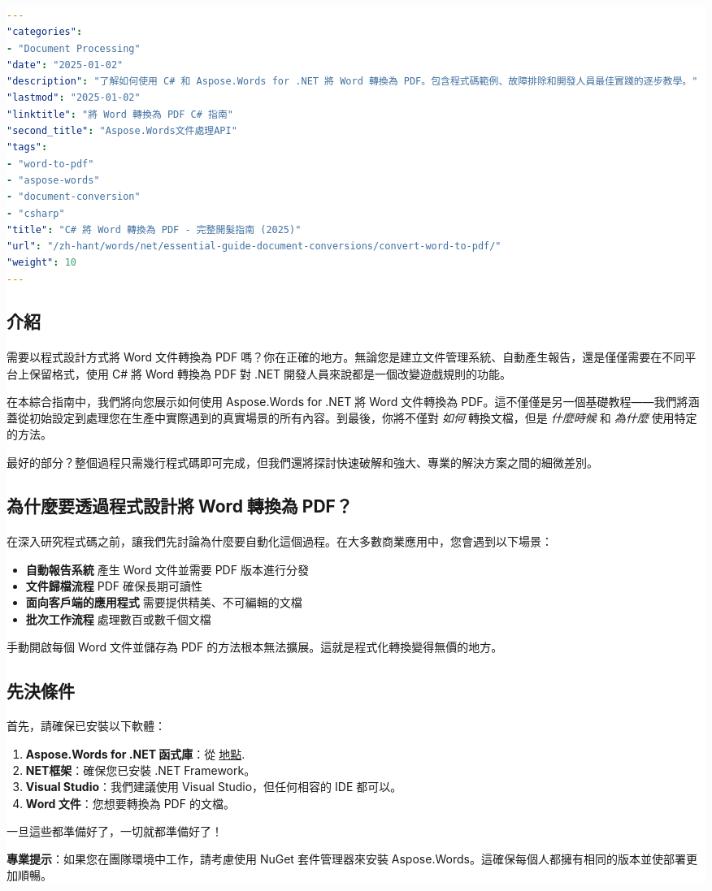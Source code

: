 ```yaml
---
"categories":
- "Document Processing"
"date": "2025-01-02"
"description": "了解如何使用 C# 和 Aspose.Words for .NET 將 Word 轉換為 PDF。包含程式碼範例、故障排除和開發人員最佳實踐的逐步教學。"
"lastmod": "2025-01-02"
"linktitle": "將 Word 轉換為 PDF C# 指南"
"second_title": "Aspose.Words文件處理API"
"tags":
- "word-to-pdf"
- "aspose-words"
- "document-conversion"
- "csharp"
"title": "C# 將 Word 轉換為 PDF - 完整開髮指南 (2025)"
"url": "/zh-hant/words/net/essential-guide-document-conversions/convert-word-to-pdf/"
"weight": 10
---
```


## 介紹

需要以程式設計方式將 Word 文件轉換為 PDF 嗎？你在正確的地方。無論您是建立文件管理系統、自動產生報告，還是僅僅需要在不同平台上保留格式，使用 C# 將 Word 轉換為 PDF 對 .NET 開發人員來說都是一個改變遊戲規則的功能。

在本綜合指南中，我們將向您展示如何使用 Aspose.Words for .NET 將 Word 文件轉換為 PDF。這不僅僅是另一個基礎教程——我們將涵蓋從初始設定到處理您在生產中實際遇到的真實場景的所有內容。到最後，你將不僅對 *如何* 轉換文檔，但是 *什麼時候* 和 *為什麼* 使用特定的方法。

最好的部分？整個過程只需幾行程式碼即可完成，但我們還將探討快速破解和強大、專業的解決方案之間的細微差別。

## 為什麼要透過程式設計將 Word 轉換為 PDF？

在深入研究程式碼之前，讓我們先討論為什麼要自動化這個過程。在大多數商業應用中，您會遇到以下場景：

- **自動報告系統** 產生 Word 文件並需要 PDF 版本進行分發
- **文件歸檔流程** PDF 確保長期可讀性
- **面向客戶端的應用程式** 需要提供精美、不可編輯的文檔
- **批次工作流程** 處理數百或數千個文檔

手動開啟每個 Word 文件並儲存為 PDF 的方法根本無法擴展。這就是程式化轉換變得無價的地方。

## 先決條件

首先，請確保已安裝以下軟體：

1. **Aspose.Words for .NET 函式庫**：從 [地點](https://releases。aspose.com/words/net/).
2. **NET框架**：確保您已安裝 .NET Framework。
3. **Visual Studio**：我們建議使用 Visual Studio，但任何相容的 IDE 都可以。
4. **Word 文件**：您想要轉換為 PDF 的文檔。

一旦這些都準備好了，一切就都準備好了！

**專業提示**：如果您在團隊環境中工作，請考慮使用 NuGet 套件管理器來安裝 Aspose.Words。這確保每個人都擁有相同的版本並使部署更加順暢。
